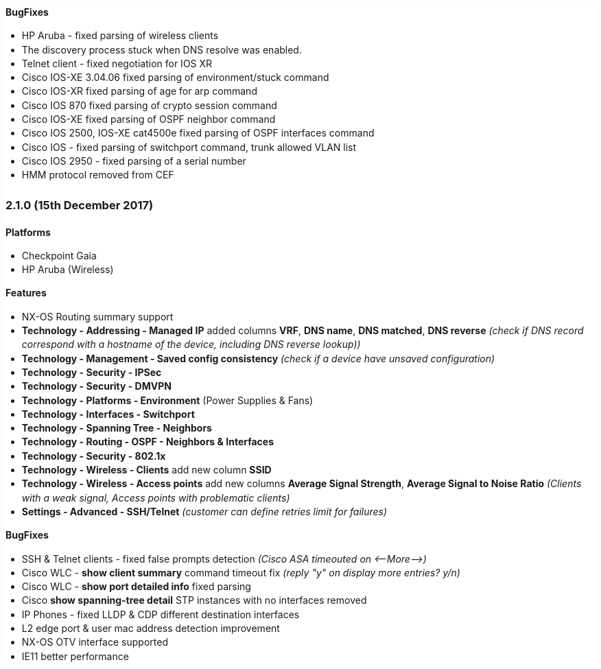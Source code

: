 **BugFixes**

- HP Aruba - fixed parsing of wireless clients
- The discovery process stuck when DNS resolve was enabled.
- Telnet client - fixed negotiation for IOS XR
- Cisco IOS-XE 3.04.06 fixed parsing of environment/stuck command
- Cisco IOS-XR fixed parsing of age for arp command
- Cisco IOS 870 fixed parsing of crypto session command
- Cisco IOS-XE fixed parsing of OSPF neighbor command
- Cisco IOS 2500, IOS-XE cat4500e fixed parsing of OSPF interfaces
  command
- Cisco IOS - fixed parsing of switchport command, trunk allowed VLAN
  list
- Cisco IOS 2950 - fixed parsing of a serial number
- HMM protocol removed from CEF

### 2.1.0 (15th December 2017)

**Platforms**

- Checkpoint Gaia
- HP Aruba (Wireless)

**Features**

- NX-OS Routing summary support
- **Technology - Addressing - Managed IP** added
  columns **VRF**, **DNS name**, **DNS matched**, **DNS
  reverse** *(check if DNS record correspond with a hostname of the
  device, including DNS reverse lookup))*
- **Technology - Management - Saved config consistency** *(check if a
  device have unsaved configuration)*
- **Technology - Security - IPSec**
- **Technology - Security - DMVPN**
- **Technology - Platforms - Environment** (Power Supplies & Fans)
- **Technology - Interfaces - Switchport**
- **Technology - Spanning Tree - Neighbors**
- **Technology - Routing - OSPF - Neighbors & Interfaces**
- **Technology - Security - 802.1x**
- **Technology - Wireless - Clients** add new column **SSID**
- **Technology - Wireless - Access points** add new columns **Average
  Signal Strength**, **Average Signal to Noise Ratio** *(Clients with
  a weak signal, Access points with problematic clients)*
- **Settings - Advanced - SSH/Telnet** *(customer can define retries
  limit for failures)*

**BugFixes**

- SSH & Telnet clients - fixed false prompts detection *(Cisco ASA
  timeouted on \<—More—>)*
- Cisco WLC - **show client summary** command timeout fix *(reply "y"
  on display more entries? y/n)*
- Cisco WLC - **show port detailed info** fixed parsing
- Cisco **show spanning-tree detail** STP instances with no interfaces
  removed
- IP Phones - fixed LLDP & CDP different destination interfaces
- L2 edge port & user mac address detection improvement
- NX-OS OTV interface supported
- IE11 better performance
